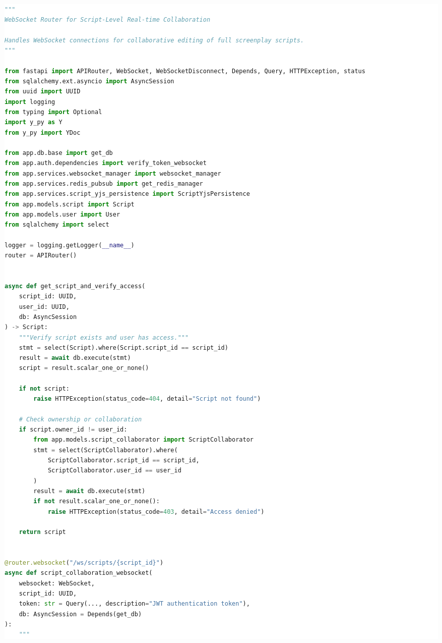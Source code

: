 ```python
"""
WebSocket Router for Script-Level Real-time Collaboration

Handles WebSocket connections for collaborative editing of full screenplay scripts.
"""

from fastapi import APIRouter, WebSocket, WebSocketDisconnect, Depends, Query, HTTPException, status
from sqlalchemy.ext.asyncio import AsyncSession
from uuid import UUID
import logging
from typing import Optional
import y_py as Y
from y_py import YDoc

from app.db.base import get_db
from app.auth.dependencies import verify_token_websocket
from app.services.websocket_manager import websocket_manager
from app.services.redis_pubsub import get_redis_manager
from app.services.script_yjs_persistence import ScriptYjsPersistence
from app.models.script import Script
from app.models.user import User
from sqlalchemy import select

logger = logging.getLogger(__name__)
router = APIRouter()


async def get_script_and_verify_access(
    script_id: UUID,
    user_id: UUID,
    db: AsyncSession
) -> Script:
    """Verify script exists and user has access."""
    stmt = select(Script).where(Script.script_id == script_id)
    result = await db.execute(stmt)
    script = result.scalar_one_or_none()

    if not script:
        raise HTTPException(status_code=404, detail="Script not found")

    # Check ownership or collaboration
    if script.owner_id != user_id:
        from app.models.script_collaborator import ScriptCollaborator
        stmt = select(ScriptCollaborator).where(
            ScriptCollaborator.script_id == script_id,
            ScriptCollaborator.user_id == user_id
        )
        result = await db.execute(stmt)
        if not result.scalar_one_or_none():
            raise HTTPException(status_code=403, detail="Access denied")

    return script


@router.websocket("/ws/scripts/{script_id}")
async def script_collaboration_websocket(
    websocket: WebSocket,
    script_id: UUID,
    token: str = Query(..., description="JWT authentication token"),
    db: AsyncSession = Depends(get_db)
):
    """
```